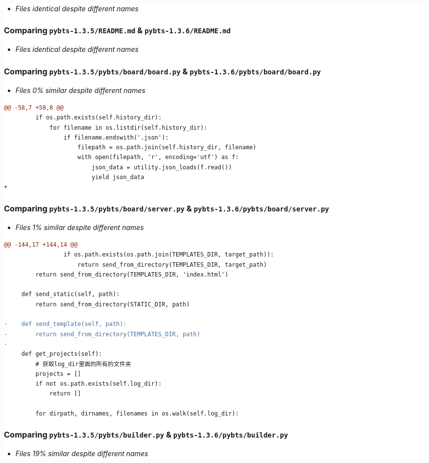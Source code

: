  * *Files identical despite different names*

### Comparing `pybts-1.3.5/README.md` & `pybts-1.3.6/README.md`

 * *Files identical despite different names*

### Comparing `pybts-1.3.5/pybts/board/board.py` & `pybts-1.3.6/pybts/board/board.py`

 * *Files 0% similar despite different names*

```diff
@@ -58,7 +58,8 @@
         if os.path.exists(self.history_dir):
             for filename in os.listdir(self.history_dir):
                 if filename.endswith('.json'):
                     filepath = os.path.join(self.history_dir, filename)
                     with open(filepath, 'r', encoding='utf') as f:
                         json_data = utility.json_loads(f.read())
                         yield json_data
+
```

### Comparing `pybts-1.3.5/pybts/board/server.py` & `pybts-1.3.6/pybts/board/server.py`

 * *Files 1% similar despite different names*

```diff
@@ -144,17 +144,14 @@
                 if os.path.exists(os.path.join(TEMPLATES_DIR, target_path)):
                     return send_from_directory(TEMPLATES_DIR, target_path)
         return send_from_directory(TEMPLATES_DIR, 'index.html')
 
     def send_static(self, path):
         return send_from_directory(STATIC_DIR, path)
 
-    def send_template(self, path):
-        return send_from_directory(TEMPLATES_DIR, path)
-
     def get_projects(self):
         # 获取log_dir里面的所有的文件夹
         projects = []
         if not os.path.exists(self.log_dir):
             return []
 
         for dirpath, dirnames, filenames in os.walk(self.log_dir):
```

### Comparing `pybts-1.3.5/pybts/builder.py` & `pybts-1.3.6/pybts/builder.py`

 * *Files 19% similar despite different names*
